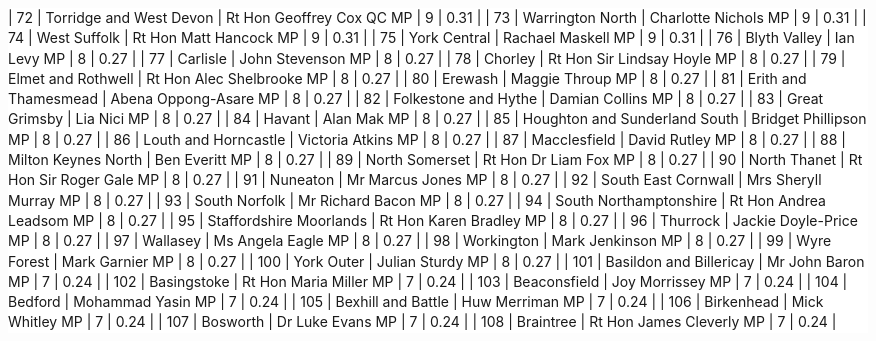 | 72 | Torridge and West Devon | Rt Hon Geoffrey Cox QC MP | 9 | 0.31 |
| 73 | Warrington North | Charlotte Nichols MP | 9 | 0.31 |
| 74 | West Suffolk | Rt Hon Matt Hancock MP | 9 | 0.31 |
| 75 | York Central | Rachael Maskell MP | 9 | 0.31 |
| 76 | Blyth Valley | Ian Levy MP | 8 | 0.27 |
| 77 | Carlisle | John Stevenson MP | 8 | 0.27 |
| 78 | Chorley | Rt Hon Sir Lindsay Hoyle MP | 8 | 0.27 |
| 79 | Elmet and Rothwell | Rt Hon Alec Shelbrooke MP | 8 | 0.27 |
| 80 | Erewash | Maggie Throup MP | 8 | 0.27 |
| 81 | Erith and Thamesmead | Abena Oppong-Asare MP | 8 | 0.27 |
| 82 | Folkestone and Hythe | Damian Collins MP | 8 | 0.27 |
| 83 | Great Grimsby | Lia Nici MP | 8 | 0.27 |
| 84 | Havant | Alan Mak MP | 8 | 0.27 |
| 85 | Houghton and Sunderland South | Bridget Phillipson MP | 8 | 0.27 |
| 86 | Louth and Horncastle | Victoria Atkins MP | 8 | 0.27 |
| 87 | Macclesfield | David Rutley MP | 8 | 0.27 |
| 88 | Milton Keynes North | Ben Everitt MP | 8 | 0.27 |
| 89 | North Somerset | Rt Hon Dr Liam Fox MP | 8 | 0.27 |
| 90 | North Thanet | Rt Hon Sir Roger Gale MP | 8 | 0.27 |
| 91 | Nuneaton | Mr Marcus Jones MP | 8 | 0.27 |
| 92 | South East Cornwall | Mrs Sheryll Murray MP | 8 | 0.27 |
| 93 | South Norfolk | Mr Richard Bacon MP | 8 | 0.27 |
| 94 | South Northamptonshire | Rt Hon Andrea Leadsom MP | 8 | 0.27 |
| 95 | Staffordshire Moorlands | Rt Hon Karen Bradley MP | 8 | 0.27 |
| 96 | Thurrock | Jackie Doyle-Price MP | 8 | 0.27 |
| 97 | Wallasey | Ms Angela Eagle MP | 8 | 0.27 |
| 98 | Workington | Mark Jenkinson MP | 8 | 0.27 |
| 99 | Wyre Forest | Mark Garnier MP | 8 | 0.27 |
| 100 | York Outer | Julian Sturdy MP | 8 | 0.27 |
| 101 | Basildon and Billericay | Mr John Baron MP | 7 | 0.24 |
| 102 | Basingstoke | Rt Hon Maria Miller MP | 7 | 0.24 |
| 103 | Beaconsfield | Joy Morrissey MP | 7 | 0.24 |
| 104 | Bedford | Mohammad Yasin MP | 7 | 0.24 |
| 105 | Bexhill and Battle | Huw Merriman MP | 7 | 0.24 |
| 106 | Birkenhead | Mick Whitley MP | 7 | 0.24 |
| 107 | Bosworth | Dr Luke Evans MP | 7 | 0.24 |
| 108 | Braintree | Rt Hon James Cleverly MP | 7 | 0.24 |